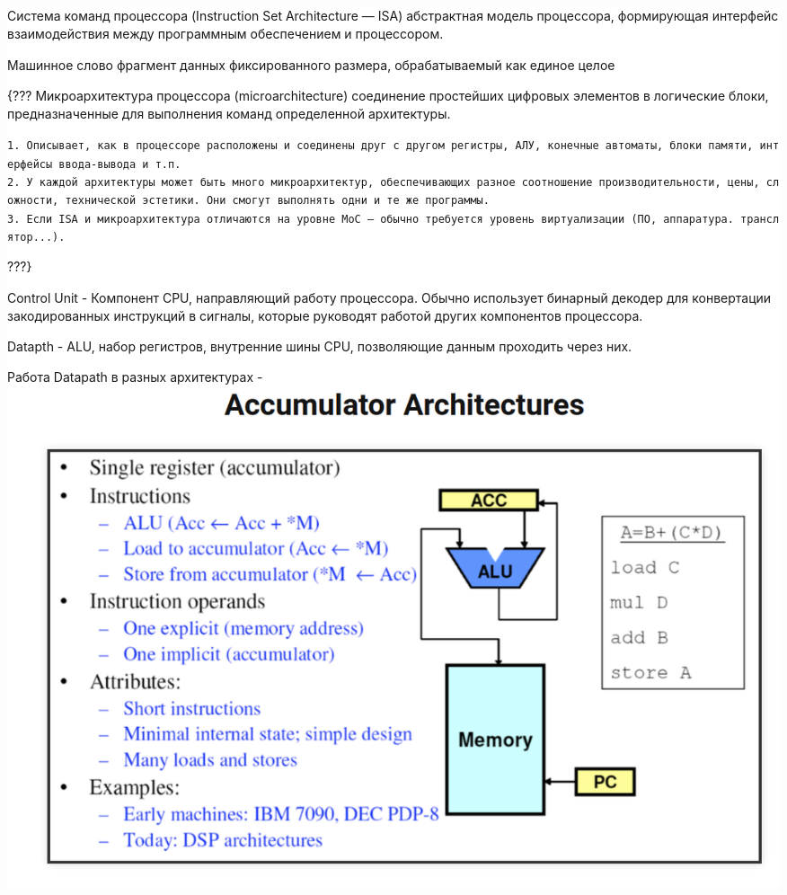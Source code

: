 
Система команд процессора
	(Instruction Set Architecture — ISA) абстрактная модель процессора, формирующая интерфейс взаимодействия между программным обеспечением и процессором. 

Машинное слово
	фрагмент данных фиксированного размера, обрабатываемый как единое целое 

{???
Микроархитектура процессора (microarchitecture)
	соединение простейших цифровых элементов в логические блоки, предназначенные для выполнения команд определенной архитектуры.

	1. Описывает, как в процессоре расположены и соединены друг с другом регистры, АЛУ, конечные автоматы, блоки памяти, интерфейсы ввода-вывода и т.п.
	2. У каждой архитектуры может быть много микроархитектур, обеспечивающих разное соотношение производительности, цены, сложности, технической эстетики. Они смогут выполнять одни и те же программы.
	3. Если ISA и микроархитектура отличаются на уровне MoC — обычно требуется уровень виртуализации (ПО, аппаратура. транслятор...).
???}

Control Unit - Компонент CPU, направляющий работу процессора. Обычно использует бинарный декодер для конвертации закодированных инструкций в сигналы, которые руководят работой других компонентов процессора. 

Datapth - ALU, набор регистров, внутренние шины CPU, позволяющие данным проходить через них.

Работа Datapath в разных архитектурах - 
![3](ac/3.png)